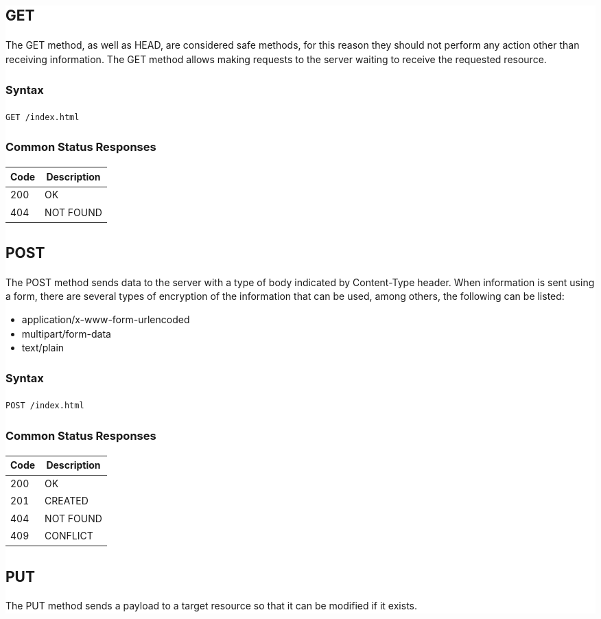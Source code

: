 ## GET

The GET method, as well as HEAD, are considered safe methods, for this reason they should not perform any action other than receiving information. The GET method allows making requests to the server waiting to receive the requested resource.

### Syntax

```rest
GET /index.html
```

### Common Status Responses

| Code | Description |
| ---- | ----------- |
| 200  | OK          |
| 404  | NOT FOUND   |

## POST

The POST method sends data to the server with a type of body indicated by Content-Type header. When information is sent using a form, there are several types of encryption of the information that can be used, among others, the following can be listed:

- application/x-www-form-urlencoded
- multipart/form-data
- text/plain

### Syntax

```rest
POST /index.html
```

### Common Status Responses

| Code | Description |
| ---- | ----------- |
| 200  | OK          |
| 201  | CREATED     |
| 404  | NOT FOUND   |
| 409  | CONFLICT    |

## PUT

The PUT method sends a payload to a target resource so that it can be modified if it exists.
